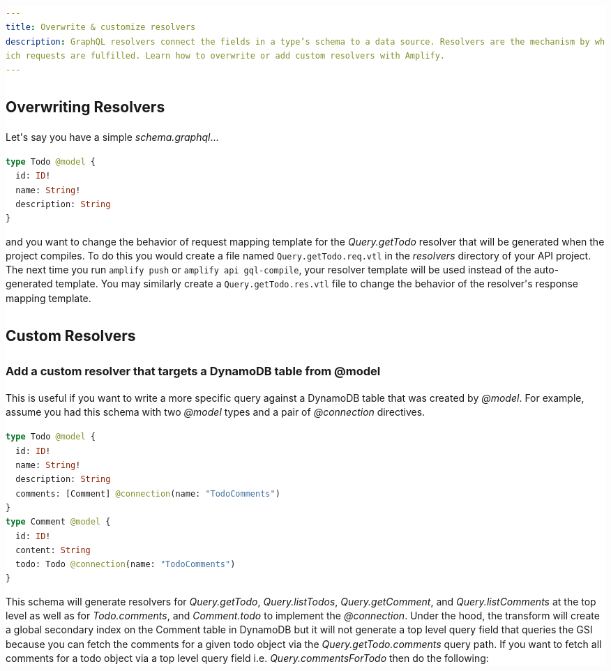 ```yaml
---
title: Overwrite & customize resolvers
description: GraphQL resolvers connect the fields in a type’s schema to a data source. Resolvers are the mechanism by which requests are fulfilled. Learn how to overwrite or add custom resolvers with Amplify.
---
```


## Overwriting Resolvers

Let's say you have a simple *schema.graphql*...

```graphql
type Todo @model {
  id: ID!
  name: String!
  description: String
}
```

and you want to change the behavior of request mapping template for the *Query.getTodo* resolver that will be generated when the project compiles. To do this you would create a file named `Query.getTodo.req.vtl` in the *resolvers* directory of your API project. The next time you run `amplify push` or `amplify api gql-compile`, your resolver template will be used instead of the auto-generated template. You may similarly create a `Query.getTodo.res.vtl` file to change the behavior of the resolver's response mapping template.

## Custom Resolvers

### Add a custom resolver that targets a DynamoDB table from @model

This is useful if you want to write a more specific query against a DynamoDB table that was created by *@model*. For example, assume you had this schema with two *@model* types and a pair of *@connection* directives.

```graphql
type Todo @model {
  id: ID!
  name: String!
  description: String
  comments: [Comment] @connection(name: "TodoComments")
}
type Comment @model {
  id: ID!
  content: String
  todo: Todo @connection(name: "TodoComments")
}
```

This schema will generate resolvers for *Query.getTodo*, *Query.listTodos*, *Query.getComment*, and *Query.listComments* at the top level as well as for *Todo.comments*, and *Comment.todo* to implement the *@connection*. Under the hood, the transform will create a global secondary index on the Comment table in DynamoDB but it will not generate a top level query field that queries the GSI because you can fetch the comments for a given todo object via the *Query.getTodo.comments* query path. If you want to fetch all comments for a todo object via a top level query field i.e. *Query.commentsForTodo* then do the following:
